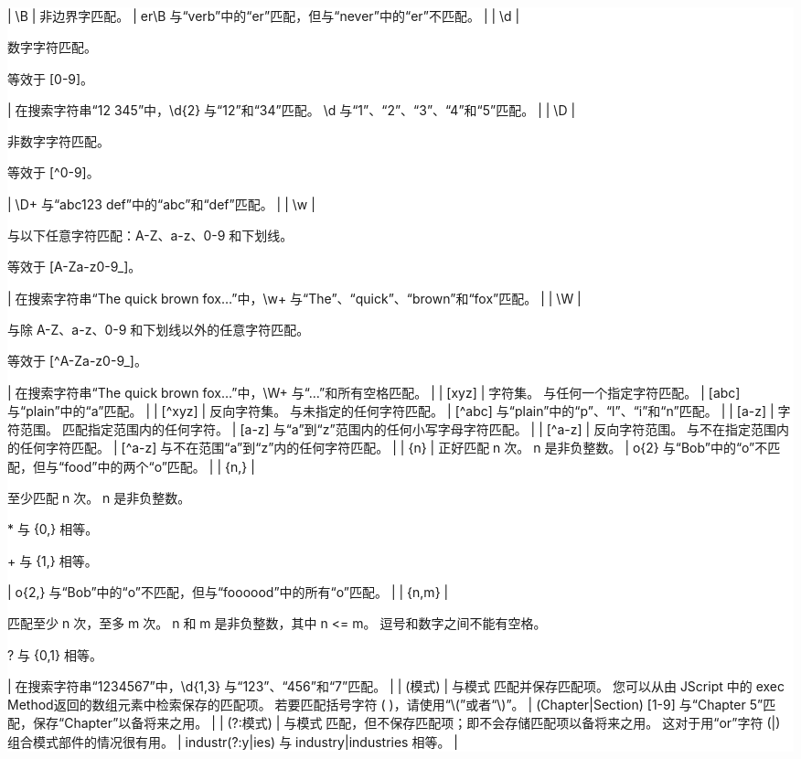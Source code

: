 | \B      | 非边界字匹配。                                                                                                                                             | er\B 与“verb”中的“er”匹配，但与“never”中的“er”不匹配。                                                                                                                                                                                                                 |
| \d      | <p>数字字符匹配。</p><p>等效于 [0-9]。</p>                                                                                                                     | 在搜索字符串“12 345”中，\d{2} 与“12”和“34”匹配。 \d 与“1”、“2”、“3”、“4”和“5”匹配。                                                                                                                                                                                           |
| \D      | <p>非数字字符匹配。</p><p>等效于 [^0-9]。</p>                                                                                                                   | \D+ 与“abc123 def”中的“abc”和“def”匹配。                                                                                                                                                                                                                        |
| \w      | <p>与以下任意字符匹配：A-Z、a-z、0-9 和下划线。</p><p>等效于 [A-Za-z0-9_]。</p>                                                                                          | 在搜索字符串“The quick brown fox…”中，\w+ 与“The”、“quick”、“brown”和“fox”匹配。                                                                                                                                                                                        |
| \W      | <p>与除 A-Z、a-z、0-9 和下划线以外的任意字符匹配。</p><p>等效于 [^A-Za-z0-9_]。</p>                                                                                       | 在搜索字符串“The quick brown fox…”中，\W+ 与“…”和所有空格匹配。                                                                                                                                                                                                           |
| \[xyz]  | 字符集。 与任何一个指定字符匹配。                                                                                                                                   | \[abc] 与“plain”中的“a”匹配。                                                                                                                                                                                                                                  |
| \[^xyz] | 反向字符集。 与未指定的任何字符匹配。                                                                                                                                 | \[^abc] 与“plain”中的“p”、“l”、“i”和“n”匹配。                                                                                                                                                                                                                     |
| \[a-z]  | 字符范围。 匹配指定范围内的任何字符。                                                                                                                                 | \[a-z] 与“a”到“z”范围内的任何小写字母字符匹配。                                                                                                                                                                                                                           |
| \[^a-z] | 反向字符范围。 与不在指定范围内的任何字符匹配。                                                                                                                            | \[^a-z] 与不在范围“a”到“z”内的任何字符匹配。                                                                                                                                                                                                                            |
| {n}     | 正好匹配 n 次。 n 是非负整数。                                                                                                                                  | o{2} 与“Bob”中的“o”不匹配，但与“food”中的两个“o”匹配。                                                                                                                                                                                                                   |
| {n,}    | <p>至少匹配 n 次。 n 是非负整数。</p><p>* 与 {0,} 相等。</p><p>+ 与 {1,} 相等。</p>                                                                                     | o{2,} 与“Bob”中的“o”不匹配，但与“foooood”中的所有“o”匹配。                                                                                                                                                                                                               |
| {n,m}   | <p>匹配至少 n 次，至多 m 次。 n 和 m 是非负整数，其中 n &#x3C;= m。 逗号和数字之间不能有空格。</p><p>? 与 {0,1} 相等。</p>                                                               | 在搜索字符串“1234567”中，\d{1,3} 与“123”、“456”和“7”匹配。                                                                                                                                                                                                             |
| (模式)    | 与模式 匹配并保存匹配项。 您可以从由 JScript 中的 exec Method返回的数组元素中检索保存的匹配项。 若要匹配括号字符 ( )，请使用“\\(”或者“\\)”。                                                           | (Chapter\|Section) \[1-9] 与“Chapter 5”匹配，保存“Chapter”以备将来之用。                                                                                                                                                                                              |
| (?:模式)  | 与模式 匹配，但不保存匹配项；即不会存储匹配项以备将来之用。 这对于用“or”字符 (\|) 组合模式部件的情况很有用。                                                                                        | industr(?:y\|ies) 与 industry\|industries 相等。                                                                                                                                                                                                             |